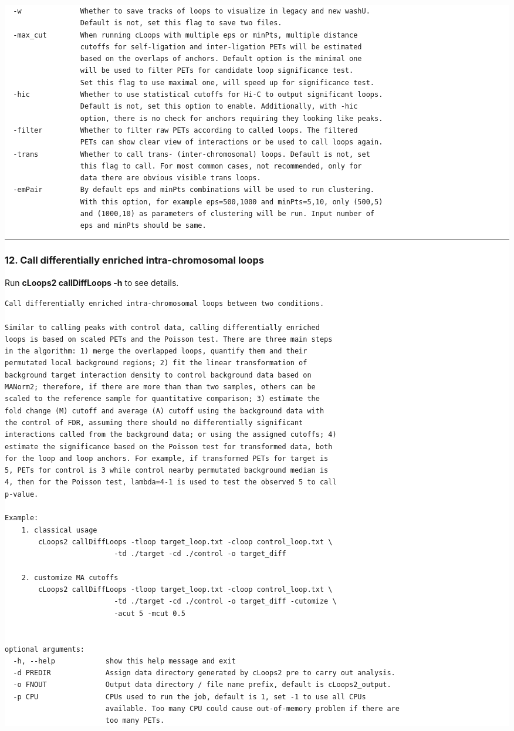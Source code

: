 ```
  -w              Whether to save tracks of loops to visualize in legacy and new washU.
                  Default is not, set this flag to save two files.
  -max_cut        When running cLoops with multiple eps or minPts, multiple distance
                  cutoffs for self-ligation and inter-ligation PETs will be estimated
                  based on the overlaps of anchors. Default option is the minimal one
                  will be used to filter PETs for candidate loop significance test.
                  Set this flag to use maximal one, will speed up for significance test.
  -hic            Whether to use statistical cutoffs for Hi-C to output significant loops.
                  Default is not, set this option to enable. Additionally, with -hic
                  option, there is no check for anchors requiring they looking like peaks.
  -filter         Whether to filter raw PETs according to called loops. The filtered
                  PETs can show clear view of interactions or be used to call loops again.
  -trans          Whether to call trans- (inter-chromosomal) loops. Default is not, set
                  this flag to call. For most common cases, not recommended, only for
                  data there are obvious visible trans loops.
  -emPair         By default eps and minPts combinations will be used to run clustering.
                  With this option, for example eps=500,1000 and minPts=5,10, only (500,5)
                  and (1000,10) as parameters of clustering will be run. Input number of
                  eps and minPts should be same.

```

------
### 12. Call differentially enriched intra-chromosomal loops
Run **cLoops2 callDiffLoops -h** to see details.
```
Call differentially enriched intra-chromosomal loops between two conditions.

Similar to calling peaks with control data, calling differentially enriched 
loops is based on scaled PETs and the Poisson test. There are three main steps 
in the algorithm: 1) merge the overlapped loops, quantify them and their 
permutated local background regions; 2) fit the linear transformation of 
background target interaction density to control background data based on 
MANorm2; therefore, if there are more than than two samples, others can be 
scaled to the reference sample for quantitative comparison; 3) estimate the 
fold change (M) cutoff and average (A) cutoff using the background data with 
the control of FDR, assuming there should no differentially significant 
interactions called from the background data; or using the assigned cutoffs; 4) 
estimate the significance based on the Poisson test for transformed data, both 
for the loop and loop anchors. For example, if transformed PETs for target is 
5, PETs for control is 3 while control nearby permutated background median is 
4, then for the Poisson test, lambda=4-1 is used to test the observed 5 to call
p-value.

Example:
    1. classical usage 
        cLoops2 callDiffLoops -tloop target_loop.txt -cloop control_loop.txt \
                          -td ./target -cd ./control -o target_diff

    2. customize MA cutoffs 
        cLoops2 callDiffLoops -tloop target_loop.txt -cloop control_loop.txt \
                          -td ./target -cd ./control -o target_diff -cutomize \
                          -acut 5 -mcut 0.5
    

optional arguments:
  -h, --help            show this help message and exit
  -d PREDIR             Assign data directory generated by cLoops2 pre to carry out analysis. 
  -o FNOUT              Output data directory / file name prefix, default is cLoops2_output.
  -p CPU                CPUs used to run the job, default is 1, set -1 to use all CPUs
                        available. Too many CPU could cause out-of-memory problem if there are
                        too many PETs.
```